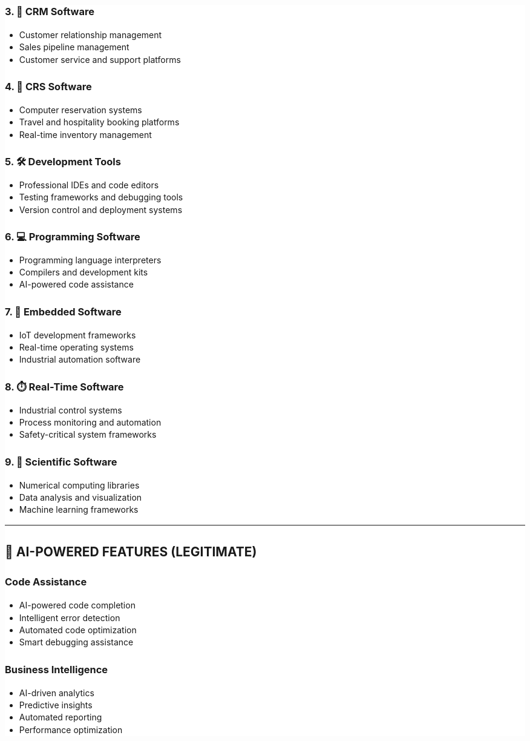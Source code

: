 ### 3. **👥 CRM Software**
- Customer relationship management
- Sales pipeline management
- Customer service and support platforms

### 4. **🎫 CRS Software**
- Computer reservation systems
- Travel and hospitality booking platforms
- Real-time inventory management

### 5. **🛠️ Development Tools**
- Professional IDEs and code editors
- Testing frameworks and debugging tools
- Version control and deployment systems

### 6. **💻 Programming Software**
- Programming language interpreters
- Compilers and development kits
- AI-powered code assistance

### 7. **🔌 Embedded Software**
- IoT development frameworks
- Real-time operating systems
- Industrial automation software

### 8. **⏱️ Real-Time Software**
- Industrial control systems
- Process monitoring and automation
- Safety-critical system frameworks

### 9. **🔬 Scientific Software**
- Numerical computing libraries
- Data analysis and visualization
- Machine learning frameworks

---

## 🤖 **AI-POWERED FEATURES (LEGITIMATE)**

### **Code Assistance**
- AI-powered code completion
- Intelligent error detection
- Automated code optimization
- Smart debugging assistance

### **Business Intelligence**
- AI-driven analytics
- Predictive insights
- Automated reporting
- Performance optimization

